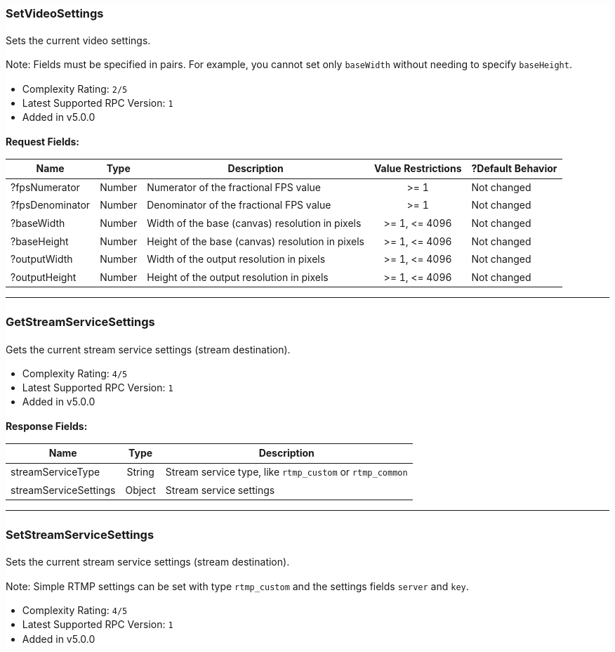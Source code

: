 
### SetVideoSettings

Sets the current video settings.

Note: Fields must be specified in pairs. For example, you cannot set only `baseWidth` without needing to specify `baseHeight`.

- Complexity Rating: `2/5`
- Latest Supported RPC Version: `1`
- Added in v5.0.0


**Request Fields:**

| Name | Type  | Description | Value Restrictions | ?Default Behavior |
| ---- | :---: | ----------- | :----------------: | ----------------- |
| ?fpsNumerator | Number | Numerator of the fractional FPS value | >= 1 | Not changed |
| ?fpsDenominator | Number | Denominator of the fractional FPS value | >= 1 | Not changed |
| ?baseWidth | Number | Width of the base (canvas) resolution in pixels | >= 1, <= 4096 | Not changed |
| ?baseHeight | Number | Height of the base (canvas) resolution in pixels | >= 1, <= 4096 | Not changed |
| ?outputWidth | Number | Width of the output resolution in pixels | >= 1, <= 4096 | Not changed |
| ?outputHeight | Number | Height of the output resolution in pixels | >= 1, <= 4096 | Not changed |

---

### GetStreamServiceSettings

Gets the current stream service settings (stream destination).

- Complexity Rating: `4/5`
- Latest Supported RPC Version: `1`
- Added in v5.0.0


**Response Fields:**

| Name | Type  | Description |
| ---- | :---: | ----------- |
| streamServiceType | String | Stream service type, like `rtmp_custom` or `rtmp_common` |
| streamServiceSettings | Object | Stream service settings |

---

### SetStreamServiceSettings

Sets the current stream service settings (stream destination).

Note: Simple RTMP settings can be set with type `rtmp_custom` and the settings fields `server` and `key`.

- Complexity Rating: `4/5`
- Latest Supported RPC Version: `1`
- Added in v5.0.0
